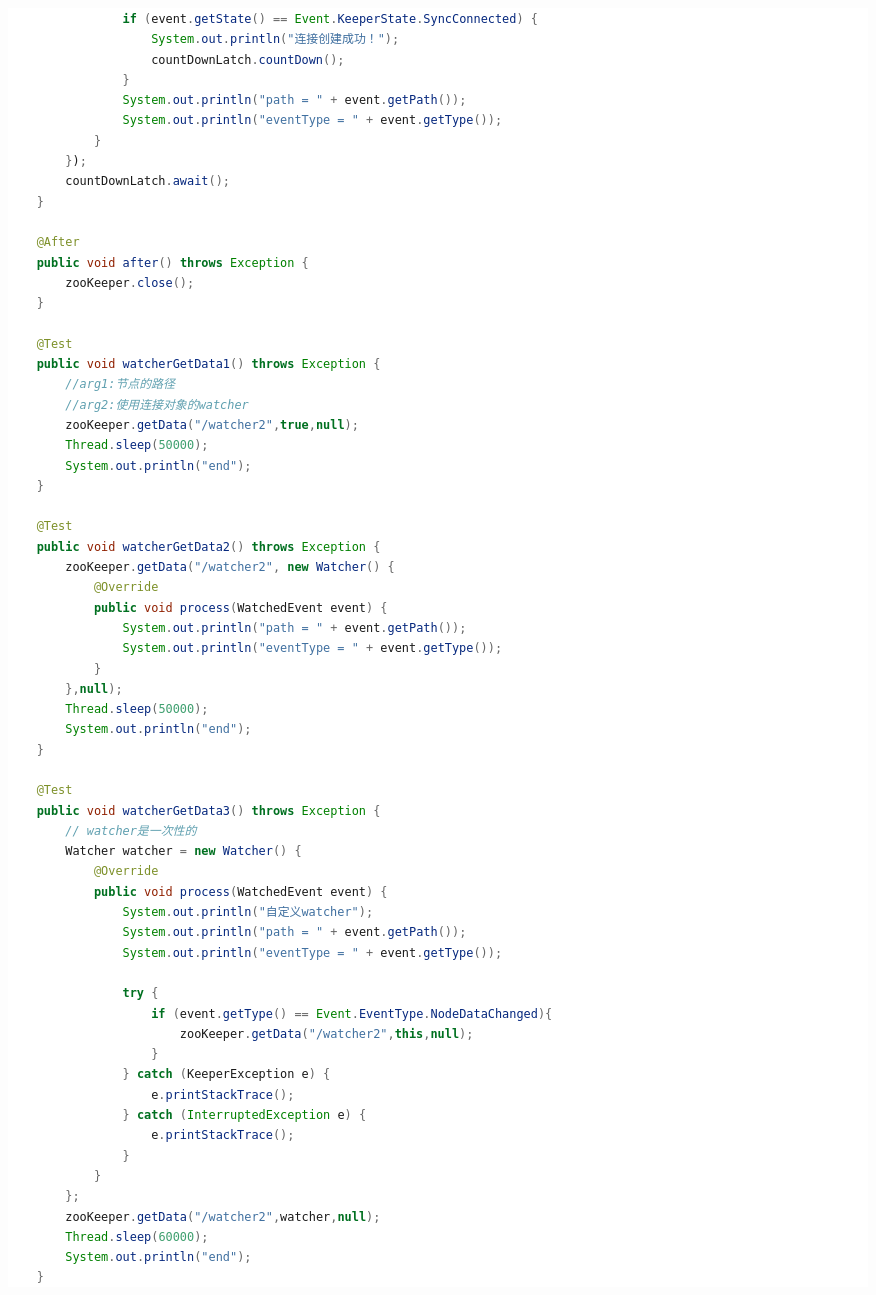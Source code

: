 ```java
                if (event.getState() == Event.KeeperState.SyncConnected) {
                    System.out.println("连接创建成功！");
                    countDownLatch.countDown();
                }
                System.out.println("path = " + event.getPath());
                System.out.println("eventType = " + event.getType());
            }
        });
        countDownLatch.await();
    }

    @After
    public void after() throws Exception {
        zooKeeper.close();
    }

    @Test
    public void watcherGetData1() throws Exception {
        //arg1:节点的路径
        //arg2:使用连接对象的watcher
        zooKeeper.getData("/watcher2",true,null);
        Thread.sleep(50000);
        System.out.println("end");
    }

    @Test
    public void watcherGetData2() throws Exception {
        zooKeeper.getData("/watcher2", new Watcher() {
            @Override
            public void process(WatchedEvent event) {
                System.out.println("path = " + event.getPath());
                System.out.println("eventType = " + event.getType());
            }
        },null);
        Thread.sleep(50000);
        System.out.println("end");
    }

    @Test
    public void watcherGetData3() throws Exception {
        // watcher是一次性的
        Watcher watcher = new Watcher() {
            @Override
            public void process(WatchedEvent event) {
                System.out.println("自定义watcher");
                System.out.println("path = " + event.getPath());
                System.out.println("eventType = " + event.getType());

                try {
                    if (event.getType() == Event.EventType.NodeDataChanged){
                        zooKeeper.getData("/watcher2",this,null);
                    }
                } catch (KeeperException e) {
                    e.printStackTrace();
                } catch (InterruptedException e) {
                    e.printStackTrace();
                }
            }
        };
        zooKeeper.getData("/watcher2",watcher,null);
        Thread.sleep(60000);
        System.out.println("end");
    }
```